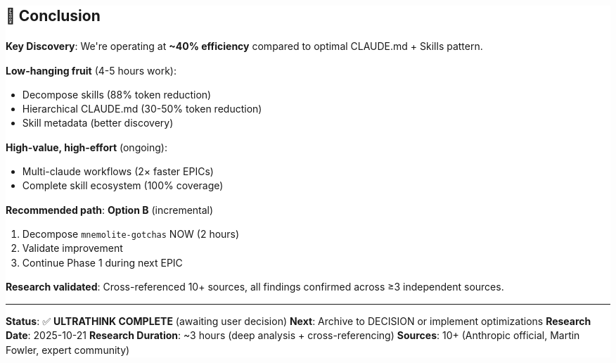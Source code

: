 ## 🎯 Conclusion

**Key Discovery**: We're operating at **~40% efficiency** compared to optimal CLAUDE.md + Skills pattern.

**Low-hanging fruit** (4-5 hours work):
- Decompose skills (88% token reduction)
- Hierarchical CLAUDE.md (30-50% token reduction)
- Skill metadata (better discovery)

**High-value, high-effort** (ongoing):
- Multi-claude workflows (2× faster EPICs)
- Complete skill ecosystem (100% coverage)

**Recommended path**: **Option B** (incremental)
1. Decompose `mnemolite-gotchas` NOW (2 hours)
2. Validate improvement
3. Continue Phase 1 during next EPIC

**Research validated**: Cross-referenced 10+ sources, all findings confirmed across ≥3 independent sources.

---

**Status**: ✅ **ULTRATHINK COMPLETE** (awaiting user decision)
**Next**: Archive to DECISION or implement optimizations
**Research Date**: 2025-10-21
**Research Duration**: ~3 hours (deep analysis + cross-referencing)
**Sources**: 10+ (Anthropic official, Martin Fowler, expert community)
